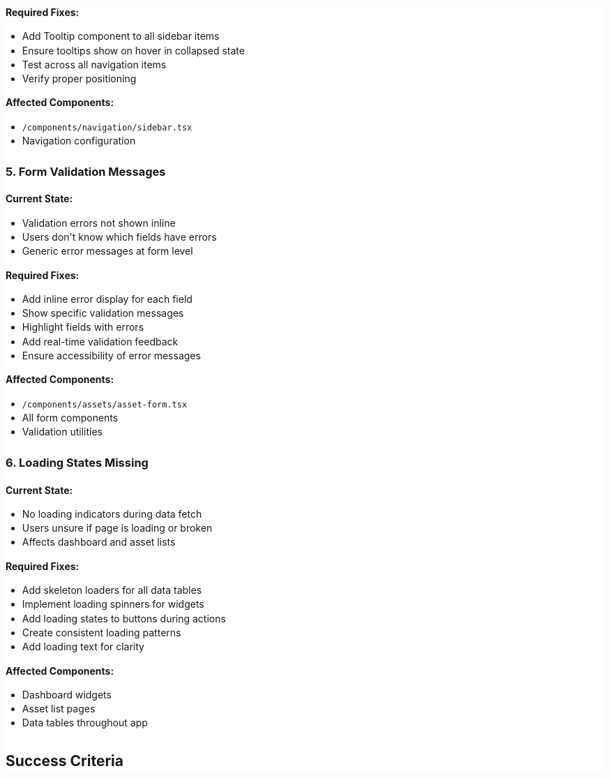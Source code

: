 **Required Fixes:**

- Add Tooltip component to all sidebar items
- Ensure tooltips show on hover in collapsed state
- Test across all navigation items
- Verify proper positioning

**Affected Components:**

- `/components/navigation/sidebar.tsx`
- Navigation configuration

### 5. Form Validation Messages

**Current State:**

- Validation errors not shown inline
- Users don't know which fields have errors
- Generic error messages at form level

**Required Fixes:**

- Add inline error display for each field
- Show specific validation messages
- Highlight fields with errors
- Add real-time validation feedback
- Ensure accessibility of error messages

**Affected Components:**

- `/components/assets/asset-form.tsx`
- All form components
- Validation utilities

### 6. Loading States Missing

**Current State:**

- No loading indicators during data fetch
- Users unsure if page is loading or broken
- Affects dashboard and asset lists

**Required Fixes:**

- Add skeleton loaders for all data tables
- Implement loading spinners for widgets
- Add loading states to buttons during actions
- Create consistent loading patterns
- Add loading text for clarity

**Affected Components:**

- Dashboard widgets
- Asset list pages
- Data tables throughout app

## Success Criteria

